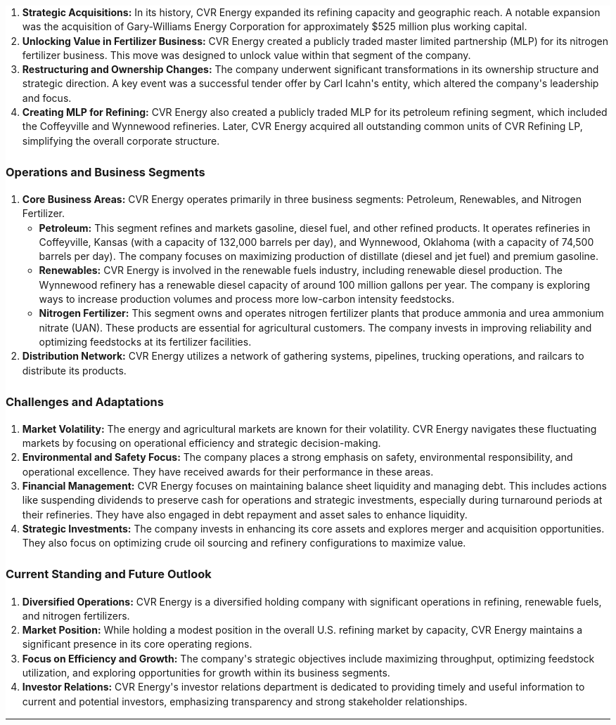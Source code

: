 1.  **Strategic Acquisitions:** In its history, CVR Energy expanded its refining capacity and geographic reach. A notable expansion was the acquisition of Gary-Williams Energy Corporation for approximately $525 million plus working capital.
2.  **Unlocking Value in Fertilizer Business:** CVR Energy created a publicly traded master limited partnership (MLP) for its nitrogen fertilizer business. This move was designed to unlock value within that segment of the company.
3.  **Restructuring and Ownership Changes:** The company underwent significant transformations in its ownership structure and strategic direction. A key event was a successful tender offer by Carl Icahn's entity, which altered the company's leadership and focus.
4.  **Creating MLP for Refining:** CVR Energy also created a publicly traded MLP for its petroleum refining segment, which included the Coffeyville and Wynnewood refineries. Later, CVR Energy acquired all outstanding common units of CVR Refining LP, simplifying the overall corporate structure.

### Operations and Business Segments

1.  **Core Business Areas:** CVR Energy operates primarily in three business segments: Petroleum, Renewables, and Nitrogen Fertilizer.
    *   **Petroleum:** This segment refines and markets gasoline, diesel fuel, and other refined products. It operates refineries in Coffeyville, Kansas (with a capacity of 132,000 barrels per day), and Wynnewood, Oklahoma (with a capacity of 74,500 barrels per day). The company focuses on maximizing production of distillate (diesel and jet fuel) and premium gasoline.
    *   **Renewables:** CVR Energy is involved in the renewable fuels industry, including renewable diesel production. The Wynnewood refinery has a renewable diesel capacity of around 100 million gallons per year. The company is exploring ways to increase production volumes and process more low-carbon intensity feedstocks.
    *   **Nitrogen Fertilizer:** This segment owns and operates nitrogen fertilizer plants that produce ammonia and urea ammonium nitrate (UAN). These products are essential for agricultural customers. The company invests in improving reliability and optimizing feedstocks at its fertilizer facilities.
2.  **Distribution Network:** CVR Energy utilizes a network of gathering systems, pipelines, trucking operations, and railcars to distribute its products.

### Challenges and Adaptations

1.  **Market Volatility:** The energy and agricultural markets are known for their volatility. CVR Energy navigates these fluctuating markets by focusing on operational efficiency and strategic decision-making.
2.  **Environmental and Safety Focus:** The company places a strong emphasis on safety, environmental responsibility, and operational excellence. They have received awards for their performance in these areas.
3.  **Financial Management:** CVR Energy focuses on maintaining balance sheet liquidity and managing debt. This includes actions like suspending dividends to preserve cash for operations and strategic investments, especially during turnaround periods at their refineries. They have also engaged in debt repayment and asset sales to enhance liquidity.
4.  **Strategic Investments:** The company invests in enhancing its core assets and explores merger and acquisition opportunities. They also focus on optimizing crude oil sourcing and refinery configurations to maximize value.

### Current Standing and Future Outlook

1.  **Diversified Operations:** CVR Energy is a diversified holding company with significant operations in refining, renewable fuels, and nitrogen fertilizers.
2.  **Market Position:** While holding a modest position in the overall U.S. refining market by capacity, CVR Energy maintains a significant presence in its core operating regions.
3.  **Focus on Efficiency and Growth:** The company's strategic objectives include maximizing throughput, optimizing feedstock utilization, and exploring opportunities for growth within its business segments.
4.  **Investor Relations:** CVR Energy's investor relations department is dedicated to providing timely and useful information to current and potential investors, emphasizing transparency and strong stakeholder relationships.

---